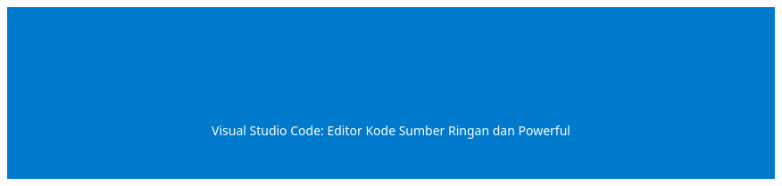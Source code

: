 <!DOCTYPE html>
<html lang="id">
<head>
  <meta charset="UTF-8" />
  <meta name="viewport" content="width=device-width, initial-scale=1" />
  <title>Laporan Visual Studio Code</title>
  <style>
    body {
      font-family: "Segoe UI", Tahoma, Geneva, Verdana, sans-serif;
      background-color: #f4f6f8;
      margin: 0;
      padding: 0;
      color: #333;
    }
    header {
      background-color: #007acc;
      color: white;
      padding: 30px;
      text-align: center;
    }
    .container {
      max-width: 900px;
      margin: 40px auto;
      background: #fff;
      padding: 30px;
      box-shadow: 0 0 10px rgba(0,0,0,0.1);
    }
    h1, h2, h3 {
      color: #007acc;
    }
    pre {
      background-color: #eee;
      padding: 10px;
      border-left: 5px solid #007acc;
      overflow-x: auto;
    }
    img {
      max-width: 100%;
      margin: 20px 0;
      border: 1px solid #ccc;
    }
    ul, ol {
      padding-left: 20px;
    }
  </style>
</head>
<body>

<header>
  <h1>Laporan Teknologi Web</h1>
  <p>Visual Studio Code: Editor Kode Sumber Ringan dan Powerful</p>
</header>

